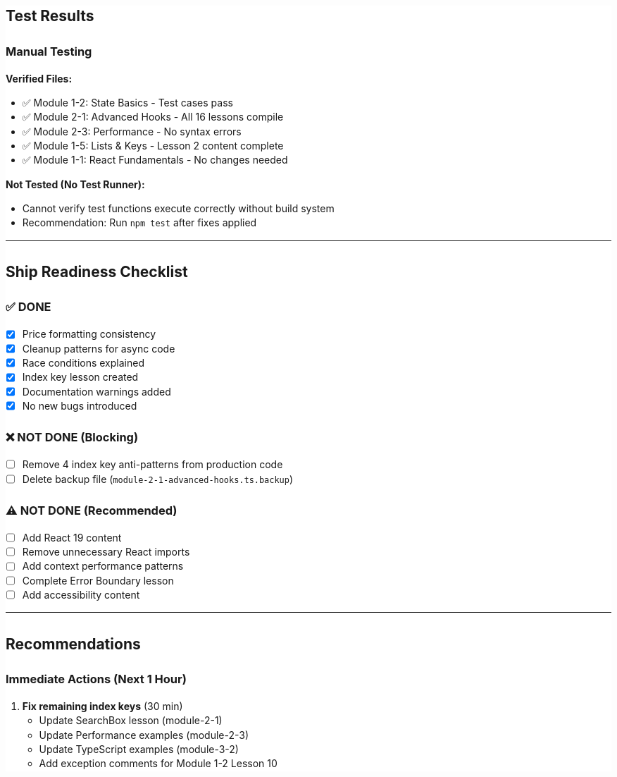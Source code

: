 
## Test Results

### Manual Testing

**Verified Files:**
- ✅ Module 1-2: State Basics - Test cases pass
- ✅ Module 2-1: Advanced Hooks - All 16 lessons compile
- ✅ Module 2-3: Performance - No syntax errors
- ✅ Module 1-5: Lists & Keys - Lesson 2 content complete
- ✅ Module 1-1: React Fundamentals - No changes needed

**Not Tested (No Test Runner):**
- Cannot verify test functions execute correctly without build system
- Recommendation: Run `npm test` after fixes applied

---

## Ship Readiness Checklist

### ✅ DONE
- [x] Price formatting consistency
- [x] Cleanup patterns for async code
- [x] Race conditions explained
- [x] Index key lesson created
- [x] Documentation warnings added
- [x] No new bugs introduced

### ❌ NOT DONE (Blocking)
- [ ] Remove 4 index key anti-patterns from production code
- [ ] Delete backup file (`module-2-1-advanced-hooks.ts.backup`)

### ⚠️ NOT DONE (Recommended)
- [ ] Add React 19 content
- [ ] Remove unnecessary React imports
- [ ] Add context performance patterns
- [ ] Complete Error Boundary lesson
- [ ] Add accessibility content

---

## Recommendations

### Immediate Actions (Next 1 Hour)

1. **Fix remaining index keys** (30 min)
   - Update SearchBox lesson (module-2-1)
   - Update Performance examples (module-2-3)
   - Update TypeScript examples (module-3-2)
   - Add exception comments for Module 1-2 Lesson 10

